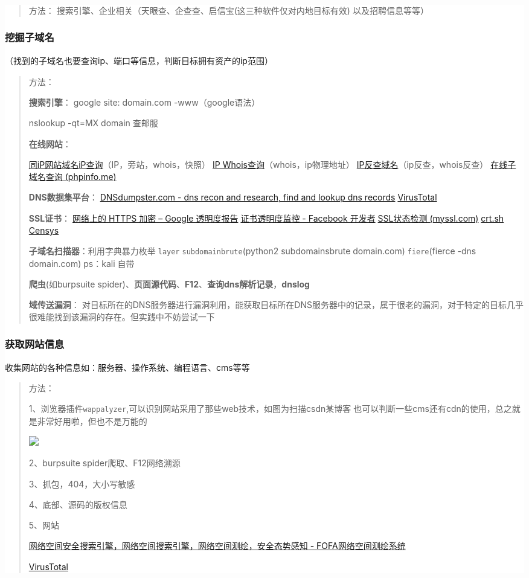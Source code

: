 > 方法：
> 搜索引擎、企业相关（天眼查、企查查、启信宝(这三种软件仅对内地目标有效) 以及招聘信息等等）



### 挖掘子域名

（找到的子域名也要查询ip、端口等信息，判断目标拥有资产的ip范围）

> 方法：
>
> **搜索引擎**：
>google site: domain.com -www（google语法）
> 
> nslookup -qt=MX domain 查邮服
>
> **在线网站**：
>
> [同iP网站域名iP查询](https://site.ip138.com/)（IP，旁站，whois，快照）
>[IP Whois查询](http://ip.t086.com/whois.php)（whois，ip物理地址）
> [IP反查域名](https://dns.aizhan.com/)（ip反查，whois反查）
> [在线子域名查询 (phpinfo.me)](https://phpinfo.me/domain/)
> 
> **DNS数据集平台**：
> [DNSdumpster.com - dns recon and research, find and lookup dns records](https://dnsdumpster.com/)
> [VirusTotal](https://www.virustotal.com/gui/home/search)
> 
> **SSL证书**：
> [网络上的 HTTPS 加密 – Google 透明度报告](https://transparencyreport.google.com/https/certificates)
>[证书透明度监控 - Facebook 开发者](https://developers.facebook.com/tools/ct/)
> [SSL状态检测 (myssl.com)](https://myssl.com/ssl.html)
> [crt.sh](https://crt.sh/)
> [Censys](https://censys.io/)
> 
> **子域名扫描器**：利用字典暴力枚举
> `layer`
>`subdomainbrute`(python2 subdomainsbrute domain.com)
> `fiere`(fierce -dns domain.com) ps：kali 自带
> 
> **爬虫**(如burpsuite spider)、**页面源代码**、**F12**、**查询dns解析记录**，**dnslog**
> 
>**域传送漏洞**：
> 对目标所在的DNS服务器进行漏洞利用，能获取目标所在DNS服务器中的记录，属于很老的漏洞，对于特定的目标几乎很难能找到该漏洞的存在。但实践中不妨尝试一下

### 获取网站信息

收集网站的各种信息如：服务器、操作系统、编程语言、cms等等

> 方法：
>
> 1、浏览器插件`wappalyzer`,可以识别网站采用了那些web技术，如图为扫描csdn某博客
> 也可以判断一些cms还有cdn的使用，总之就是非常好用啦，但也不是万能的
>
> ![](https://i.loli.net/2021/02/16/uCDEZf4rFS7h1JW.png)
>
> 2、burpsuite spider爬取、F12网络溯源
>
> 3、抓包，404，大小写敏感
>
> 4、底部、源码的版权信息
>
> 5、网站
>
> [网络空间安全搜索引擎，网络空间搜索引擎，网络空间测绘，安全态势感知 - FOFA网络空间测绘系统](https://fofa.so/)
>
> [VirusTotal](https://www.virustotal.com/gui/home/upload)
